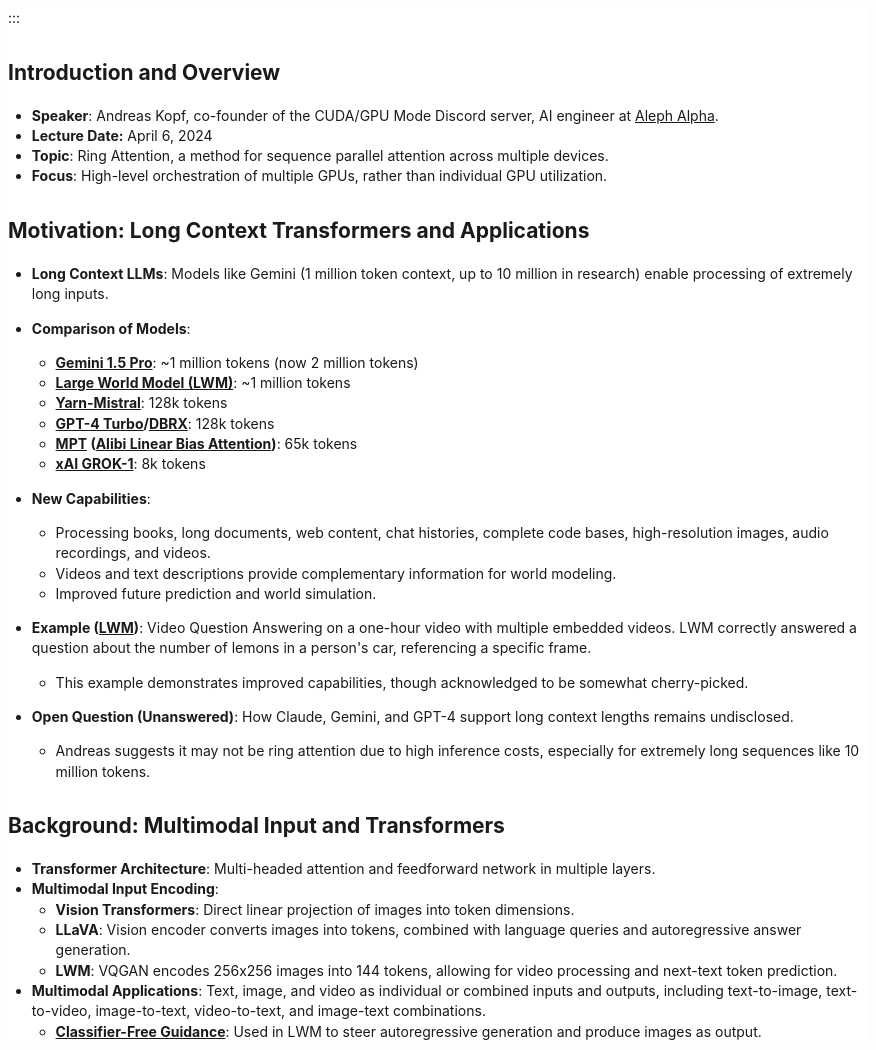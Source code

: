
:::







## Introduction and Overview

- **Speaker**: Andreas Kopf, co-founder of the CUDA/GPU Mode Discord server, AI engineer at [Aleph Alpha](https://aleph-alpha.com/).
- **Lecture Date:** April 6, 2024
- **Topic**: Ring Attention, a method for sequence parallel attention across multiple devices.
- **Focus**: High-level orchestration of multiple GPUs, rather than individual GPU utilization.



## Motivation: Long Context Transformers and Applications

- **Long Context LLMs**:  Models like Gemini (1 million token context, up to 10 million in research) enable processing of extremely long inputs.
- **Comparison of Models**:
  - **[Gemini 1.5 Pro](https://deepmind.google/technologies/gemini/pro/)**: ~1 million tokens (now 2 million tokens)
  - **[Large World Model (LWM)](https://github.com/LargeWorldModel/LWM)**: ~1 million tokens
  - **[Yarn-Mistral](https://huggingface.co/NousResearch/Yarn-Mistral-7b-128k)**: 128k tokens
  - **[GPT-4 Turbo](https://platform.openai.com/docs/models/gpt-4-and-gpt-4-turbo)/[DBRX](https://www.databricks.com/blog/introducing-dbrx-new-state-art-open-llm)**: 128k tokens
  - **[MPT](https://huggingface.co/mosaicml/mpt-7b) ([Alibi Linear Bias Attention](https://arxiv.org/abs/2108.12409))**: 65k tokens
  - **[xAI GROK-1](https://huggingface.co/xai-org/grok-1)**: 8k tokens
- **New Capabilities**:
  - Processing books, long documents, web content, chat histories, complete code bases, high-resolution images, audio recordings, and videos.
  - Videos and text descriptions provide complementary information for world modeling.
  - Improved future prediction and world simulation.
- **Example ([LWM](https://largeworldmodel.github.io/lwm/))**:  Video Question Answering on a one-hour video with multiple embedded videos. LWM correctly answered a question about the number of lemons in a person's car, referencing a specific frame. 
  - This example demonstrates improved capabilities, though acknowledged to be somewhat cherry-picked.

- **Open Question (Unanswered)**: How Claude, Gemini, and GPT-4 support long context lengths remains undisclosed. 
  - Andreas suggests it may not be ring attention due to high inference costs, especially for extremely long sequences like 10 million tokens.




## Background: Multimodal Input and Transformers

- **Transformer Architecture**: Multi-headed attention and feedforward network in multiple layers.
- **Multimodal Input Encoding**:
  - **Vision Transformers**: Direct linear projection of images into token dimensions.
  - **LLaVA**: Vision encoder converts images into tokens, combined with language queries and autoregressive answer generation.
  - **LWM**: VQGAN encodes 256x256 images into 144 tokens, allowing for video processing and next-text token prediction.
- **Multimodal Applications**: Text, image, and video as individual or combined inputs and outputs, including text-to-image, text-to-video, image-to-text, video-to-text, and image-text combinations.
  - **[Classifier-Free Guidance](https://huggingface.co/papers/2207.12598)**:  Used in LWM to steer autoregressive generation and produce images as output.
